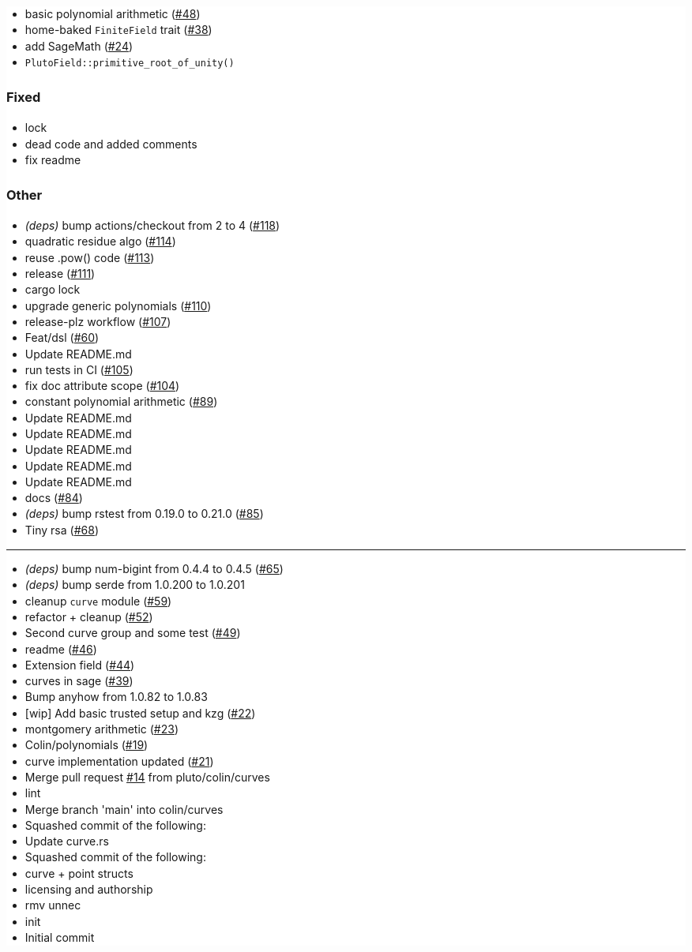 - basic polynomial arithmetic ([#48](https://github.com/pluto/ronkathon/pull/48))
- home-baked `FiniteField` trait ([#38](https://github.com/pluto/ronkathon/pull/38))
- add SageMath ([#24](https://github.com/pluto/ronkathon/pull/24))
- `PlutoField::primitive_root_of_unity()`

### Fixed
- lock
- dead code and added comments
- fix readme

### Other
- *(deps)* bump actions/checkout from 2 to 4 ([#118](https://github.com/pluto/ronkathon/pull/118))
- quadratic residue algo ([#114](https://github.com/pluto/ronkathon/pull/114))
- reuse .pow() code ([#113](https://github.com/pluto/ronkathon/pull/113))
- release ([#111](https://github.com/pluto/ronkathon/pull/111))
- cargo lock
- upgrade generic polynomials ([#110](https://github.com/pluto/ronkathon/pull/110))
- release-plz workflow ([#107](https://github.com/pluto/ronkathon/pull/107))
- Feat/dsl ([#60](https://github.com/pluto/ronkathon/pull/60))
- Update README.md
- run tests in CI ([#105](https://github.com/pluto/ronkathon/pull/105))
- fix doc attribute scope ([#104](https://github.com/pluto/ronkathon/pull/104))
- constant polynomial arithmetic ([#89](https://github.com/pluto/ronkathon/pull/89))
- Update README.md
- Update README.md
- Update README.md
- Update README.md
- Update README.md
- docs ([#84](https://github.com/pluto/ronkathon/pull/84))
- *(deps)* bump rstest from 0.19.0 to 0.21.0 ([#85](https://github.com/pluto/ronkathon/pull/85))
- Tiny rsa ([#68](https://github.com/pluto/ronkathon/pull/68))
- ---
- *(deps)* bump num-bigint from 0.4.4 to 0.4.5 ([#65](https://github.com/pluto/ronkathon/pull/65))
- *(deps)* bump serde from 1.0.200 to 1.0.201
- cleanup `curve` module ([#59](https://github.com/pluto/ronkathon/pull/59))
- refactor + cleanup ([#52](https://github.com/pluto/ronkathon/pull/52))
- Second curve group and some test ([#49](https://github.com/pluto/ronkathon/pull/49))
- readme ([#46](https://github.com/pluto/ronkathon/pull/46))
- Extension field ([#44](https://github.com/pluto/ronkathon/pull/44))
- curves in sage ([#39](https://github.com/pluto/ronkathon/pull/39))
- Bump anyhow from 1.0.82 to 1.0.83
- [wip] Add basic trusted setup and kzg ([#22](https://github.com/pluto/ronkathon/pull/22))
- montgomery arithmetic ([#23](https://github.com/pluto/ronkathon/pull/23))
- Colin/polynomials ([#19](https://github.com/pluto/ronkathon/pull/19))
- curve implementation updated ([#21](https://github.com/pluto/ronkathon/pull/21))
- Merge pull request [#14](https://github.com/pluto/ronkathon/pull/14) from pluto/colin/curves
- lint
- Merge branch 'main' into colin/curves
- Squashed commit of the following:
- Update curve.rs
- Squashed commit of the following:
- curve + point structs
- licensing and authorship
- rmv unnec
- init
- Initial commit
